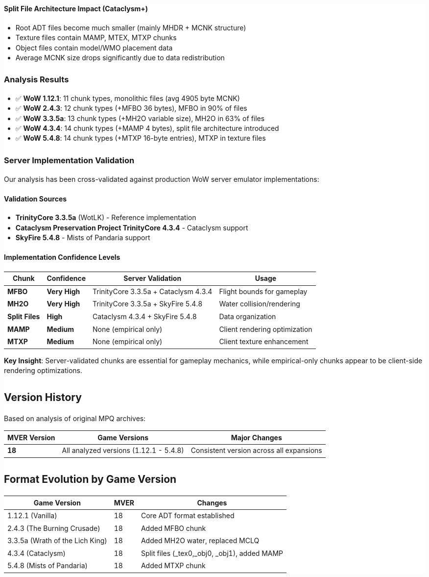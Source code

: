 #### Split File Architecture Impact (Cataclysm+)
- Root ADT files become much smaller (mainly MHDR + MCNK structure)
- Texture files contain MAMP, MTEX, MTXP chunks
- Object files contain model/WMO placement data
- Average MCNK size drops significantly due to data redistribution

### Analysis Results

- ✅ **WoW 1.12.1**: 11 chunk types, monolithic files (avg 4905 byte MCNK)
- ✅ **WoW 2.4.3**: 12 chunk types (+MFBO 36 bytes), MFBO in 90% of files
- ✅ **WoW 3.3.5a**: 13 chunk types (+MH2O variable size), MH2O in 63% of files  
- ✅ **WoW 4.3.4**: 14 chunk types (+MAMP 4 bytes), split file architecture introduced
- ✅ **WoW 5.4.8**: 14 chunk types (+MTXP 16-byte entries), MTXP in texture files

### Server Implementation Validation

Our analysis has been cross-validated against production WoW server emulator implementations:

#### **Validation Sources**
- **TrinityCore 3.3.5a** (WotLK) - Reference implementation
- **Cataclysm Preservation Project TrinityCore 4.3.4** - Cataclysm support  
- **SkyFire 5.4.8** - Mists of Pandaria support

#### **Implementation Confidence Levels**

| Chunk | Confidence | Server Validation | Usage |
|-------|------------|-------------------|-------|
| **MFBO** | **Very High** | TrinityCore 3.3.5a + Cataclysm 4.3.4 | Flight bounds for gameplay |
| **MH2O** | **Very High** | TrinityCore 3.3.5a + SkyFire 5.4.8 | Water collision/rendering |
| **Split Files** | **High** | Cataclysm 4.3.4 + SkyFire 5.4.8 | Data organization |
| **MAMP** | **Medium** | None (empirical only) | Client rendering optimization |
| **MTXP** | **Medium** | None (empirical only) | Client texture enhancement |

**Key Insight**: Server-validated chunks are essential for gameplay mechanics, while empirical-only chunks appear to be client-side rendering optimizations.

## Version History

Based on analysis of original MPQ archives:

| MVER Version | Game Versions | Major Changes |
|--------------|---------------|---------------|
| **18** | All analyzed versions (1.12.1 - 5.4.8) | Consistent version across all expansions |

## Format Evolution by Game Version

| Game Version | MVER | Changes |
|--------------|------|---------|
| 1.12.1 (Vanilla) | 18 | Core ADT format established |
| 2.4.3 (The Burning Crusade) | 18 | Added MFBO chunk |
| 3.3.5a (Wrath of the Lich King) | 18 | Added MH2O water, replaced MCLQ |
| 4.3.4 (Cataclysm) | 18 | Split files (_tex0,_obj0, _obj1), added MAMP |
| 5.4.8 (Mists of Pandaria) | 18 | Added MTXP chunk |
